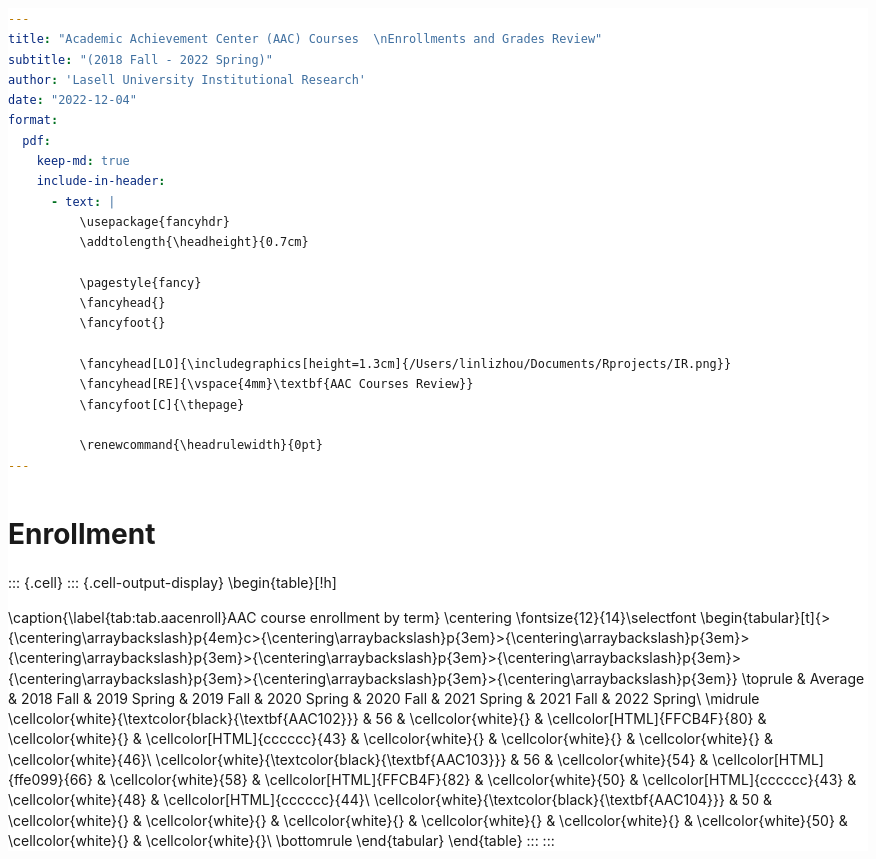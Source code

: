 ```yaml
---
title: "Academic Achievement Center (AAC) Courses  \nEnrollments and Grades Review"
subtitle: "(2018 Fall - 2022 Spring)"
author: 'Lasell University Institutional Research'
date: "2022-12-04"
format: 
  pdf:
    keep-md: true
    include-in-header:
      - text: |
          \usepackage{fancyhdr}
          \addtolength{\headheight}{0.7cm}
    
          \pagestyle{fancy} 
          \fancyhead{}
          \fancyfoot{}
    
          \fancyhead[LO]{\includegraphics[height=1.3cm]{/Users/linlizhou/Documents/Rprojects/IR.png}}
          \fancyhead[RE]{\vspace{4mm}\textbf{AAC Courses Review}}
          \fancyfoot[C]{\thepage}
    
          \renewcommand{\headrulewidth}{0pt}
---
```






# Enrollment






::: {.cell}
::: {.cell-output-display}
\begin{table}[!h]

\caption{\label{tab:tab.aacenroll}AAC course enrollment by term}
\centering
\fontsize{12}{14}\selectfont
\begin{tabular}[t]{>{\centering\arraybackslash}p{4em}c>{\centering\arraybackslash}p{3em}>{\centering\arraybackslash}p{3em}>{\centering\arraybackslash}p{3em}>{\centering\arraybackslash}p{3em}>{\centering\arraybackslash}p{3em}>{\centering\arraybackslash}p{3em}>{\centering\arraybackslash}p{3em}>{\centering\arraybackslash}p{3em}}
\toprule
 & Average & 2018 Fall & 2019 Spring & 2019 Fall & 2020 Spring & 2020 Fall & 2021 Spring & 2021 Fall & 2022 Spring\\
\midrule
\cellcolor{white}{\textcolor{black}{\textbf{AAC102}}} & 56 & \cellcolor{white}{} & \cellcolor[HTML]{FFCB4F}{80} & \cellcolor{white}{} & \cellcolor[HTML]{cccccc}{43} & \cellcolor{white}{} & \cellcolor{white}{} & \cellcolor{white}{} & \cellcolor{white}{46}\\
\cellcolor{white}{\textcolor{black}{\textbf{AAC103}}} & 56 & \cellcolor{white}{54} & \cellcolor[HTML]{ffe099}{66} & \cellcolor{white}{58} & \cellcolor[HTML]{FFCB4F}{82} & \cellcolor{white}{50} & \cellcolor[HTML]{cccccc}{43} & \cellcolor{white}{48} & \cellcolor[HTML]{cccccc}{44}\\
\cellcolor{white}{\textcolor{black}{\textbf{AAC104}}} & 50 & \cellcolor{white}{} & \cellcolor{white}{} & \cellcolor{white}{} & \cellcolor{white}{} & \cellcolor{white}{} & \cellcolor{white}{50} & \cellcolor{white}{} & \cellcolor{white}{}\\
\bottomrule
\end{tabular}
\end{table}
:::
:::

